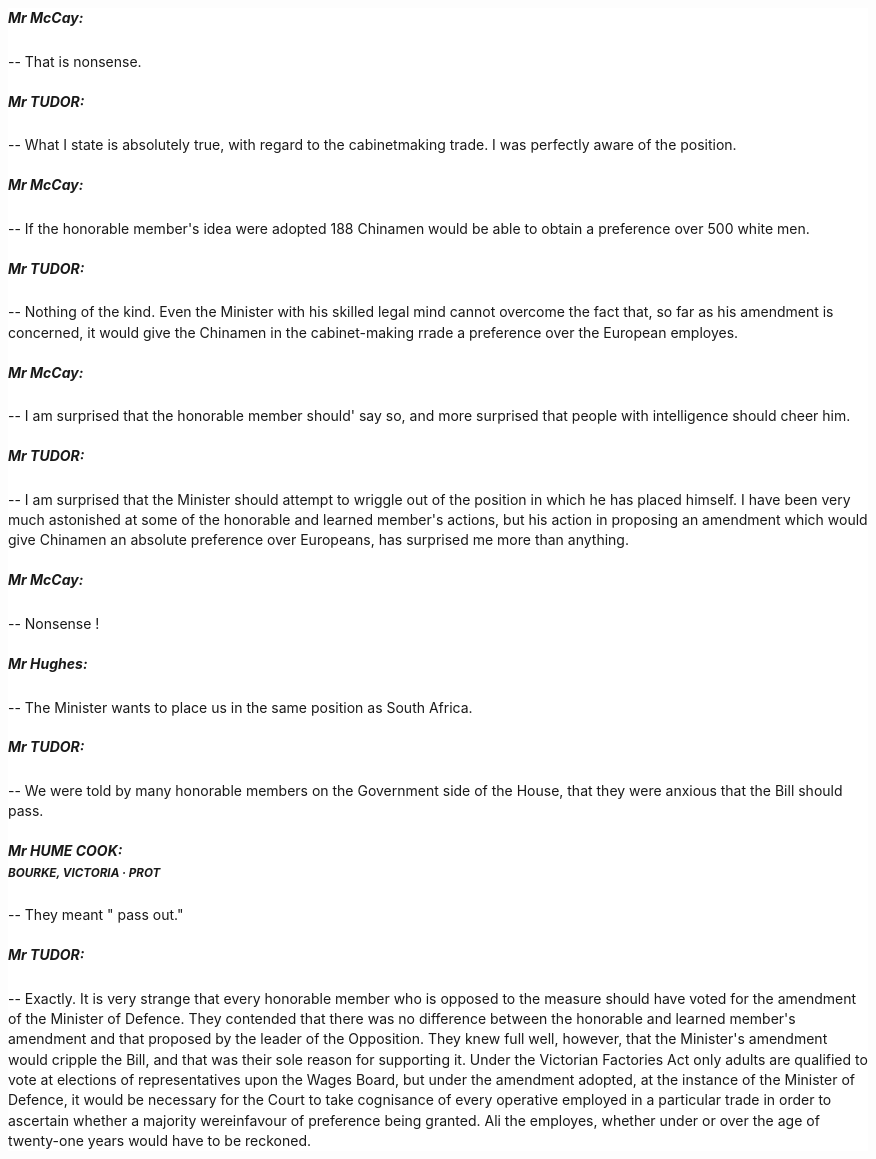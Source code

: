 ##### Mr McCay:

-- That is nonsense. 

##### Mr TUDOR:

-- What I state is absolutely true, with regard to the cabinetmaking trade. I was perfectly aware of the position. 

##### Mr McCay:

-- If the honorable member's idea were adopted 188 Chinamen would be able to obtain a preference over 500 white men. 

##### Mr TUDOR:

-- Nothing of the kind. Even the Minister with his skilled legal mind cannot overcome the fact that, so far as his amendment is concerned, it would give the Chinamen in the cabinet-making rrade a preference over the European employes. 

##### Mr McCay:

-- I am surprised that the honorable member should' say so, and more surprised that people with intelligence should cheer him. 

##### Mr TUDOR:

-- I am surprised that the Minister should attempt to wriggle out of the position in which he has placed himself. I have been very much astonished at some of the honorable and learned member's actions, but his action in proposing an amendment which would give Chinamen an absolute preference over Europeans, has surprised me more than anything. 

##### Mr McCay:

-- Nonsense ! 

##### Mr Hughes:

-- The Minister wants to place us in the same position as South Africa. 

##### Mr TUDOR:

-- We were told by many honorable members on the Government side of the House, that they were anxious that the Bill should pass. 

##### Mr HUME COOK:<br><small class="text-muted">BOURKE, VICTORIA &middot; PROT</small>

-- They meant " pass out." 

##### Mr TUDOR:

-- Exactly. It is very strange that every honorable member who is opposed to the measure should have voted for the amendment of the Minister of Defence. They contended that there was no difference between the honorable and learned member's amendment and that proposed by the leader of the Opposition. They knew full well, however, that the Minister's amendment would cripple the Bill, and that was their sole reason for supporting it. Under the Victorian Factories Act only adults are qualified to vote at elections of representatives upon the Wages Board, but under the amendment adopted, at the instance of the Minister of Defence, it would be necessary for the Court to take cognisance of every operative employed in a particular trade in order to  ascertain whether a majority wereinfavour of preference being granted. Ali the employes, whether under or over the age of twenty-one years would have to be reckoned. 
